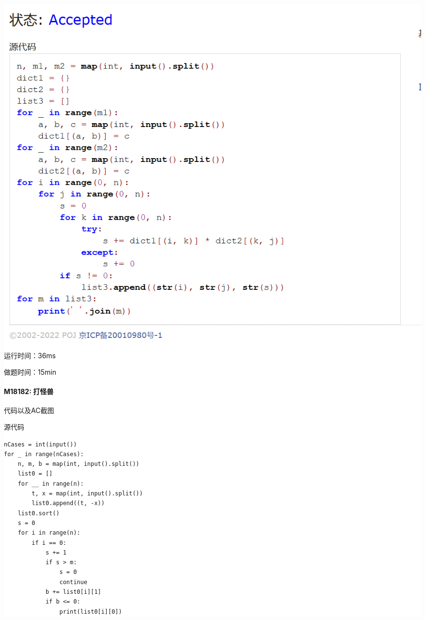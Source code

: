 ![](https://raw.githubusercontent.com/CPHO-Inventor/2024JG/main/image/202411110944305.png)

运行时间：36ms

做题时间：15min

#### M18182: 打怪兽

代码以及AC截图

源代码

```
nCases = int(input())
for _ in range(nCases):
    n, m, b = map(int, input().split())
    list0 = []
    for __ in range(n):
        t, x = map(int, input().split())
        list0.append((t, -x))
    list0.sort()
    s = 0
    for i in range(n):
        if i == 0:
            s += 1
            if s > m:
                s = 0
                continue
            b += list0[i][1]
            if b <= 0:
                print(list0[i][0])
```
